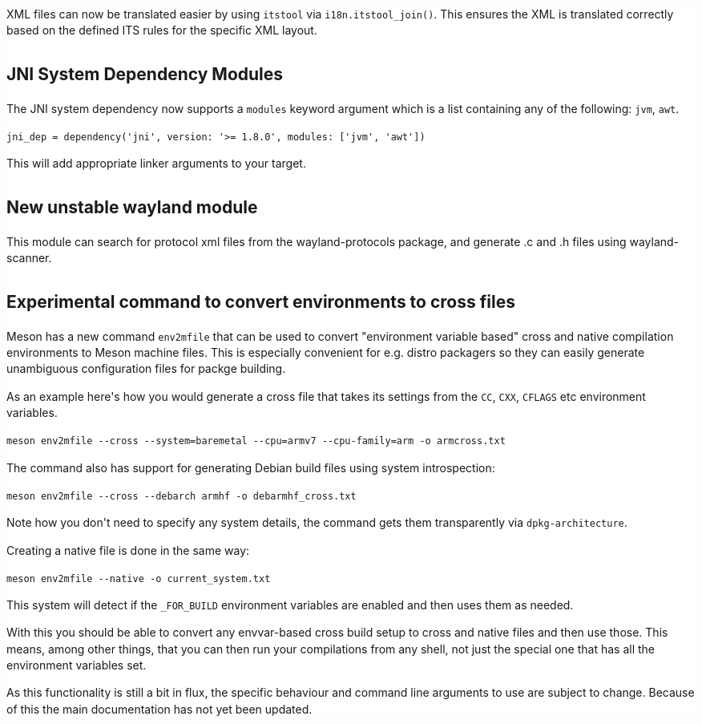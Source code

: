 XML files can now be translated easier by using `itstool` via
`i18n.itstool_join()`. This ensures the XML is translated correctly
based on the defined ITS rules for the specific XML layout.

## JNI System Dependency Modules

The JNI system dependency now supports a `modules` keyword argument which is a
list containing any of the following: `jvm`, `awt`.

```meson
jni_dep = dependency('jni', version: '>= 1.8.0', modules: ['jvm', 'awt'])
```

This will add appropriate linker arguments to your target.

## New unstable wayland module

This module can search for protocol xml files from the wayland-protocols
package, and generate .c and .h files using wayland-scanner.

## Experimental command to convert environments to cross files

Meson has a new command `env2mfile` that can be used to convert
"environment variable based" cross and native compilation environments
to Meson machine files. This is especially convenient for e.g. distro
packagers so they can easily generate unambiguous configuration files
for packge building.

As an example here's how you would generate a cross file that takes
its settings from the `CC`, `CXX`, `CFLAGS` etc environment variables.

    meson env2mfile --cross --system=baremetal --cpu=armv7 --cpu-family=arm -o armcross.txt

The command also has support for generating Debian build files using
system introspection:

    meson env2mfile --cross --debarch armhf -o debarmhf_cross.txt

Note how you don't need to specify any system details, the command
gets them transparently via `dpkg-architecture`.

Creating a native file is done in the same way:

    meson env2mfile --native -o current_system.txt

This system will detect if the `_FOR_BUILD` environment variables are
enabled and then uses them as needed.

With this you should be able to convert any envvar-based cross build
setup to cross and native files and then use those. This means, among
other things, that you can then run your compilations from any shell,
not just the special one that has all the environment variables set.

As this functionality is still a bit in flux, the specific behaviour
and command line arguments to use are subject to change. Because of
this the main documentation has not yet been updated.

